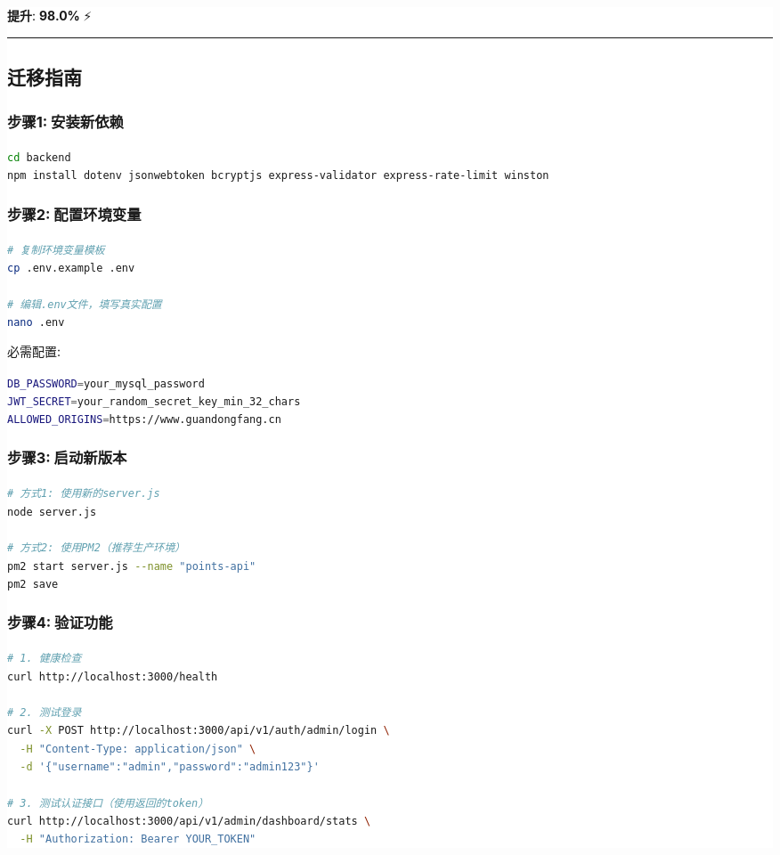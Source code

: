 **提升**: **98.0%** ⚡

---

## 迁移指南

### 步骤1: 安装新依赖

```bash
cd backend
npm install dotenv jsonwebtoken bcryptjs express-validator express-rate-limit winston
```

### 步骤2: 配置环境变量

```bash
# 复制环境变量模板
cp .env.example .env

# 编辑.env文件，填写真实配置
nano .env
```

必需配置:
```bash
DB_PASSWORD=your_mysql_password
JWT_SECRET=your_random_secret_key_min_32_chars
ALLOWED_ORIGINS=https://www.guandongfang.cn
```

### 步骤3: 启动新版本

```bash
# 方式1: 使用新的server.js
node server.js

# 方式2: 使用PM2（推荐生产环境）
pm2 start server.js --name "points-api"
pm2 save
```

### 步骤4: 验证功能

```bash
# 1. 健康检查
curl http://localhost:3000/health

# 2. 测试登录
curl -X POST http://localhost:3000/api/v1/auth/admin/login \
  -H "Content-Type: application/json" \
  -d '{"username":"admin","password":"admin123"}'

# 3. 测试认证接口（使用返回的token）
curl http://localhost:3000/api/v1/admin/dashboard/stats \
  -H "Authorization: Bearer YOUR_TOKEN"
```
